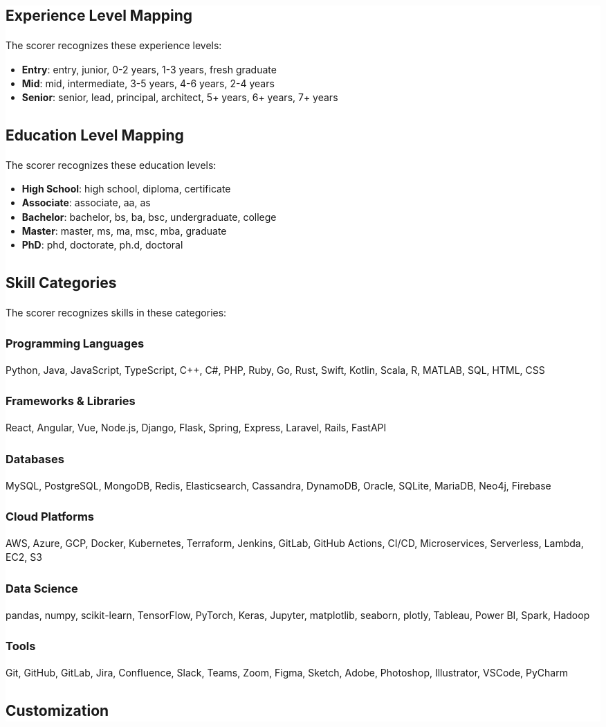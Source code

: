 ## Experience Level Mapping

The scorer recognizes these experience levels:

- **Entry**: entry, junior, 0-2 years, 1-3 years, fresh graduate
- **Mid**: mid, intermediate, 3-5 years, 4-6 years, 2-4 years
- **Senior**: senior, lead, principal, architect, 5+ years, 6+ years, 7+ years

## Education Level Mapping

The scorer recognizes these education levels:

- **High School**: high school, diploma, certificate
- **Associate**: associate, aa, as
- **Bachelor**: bachelor, bs, ba, bsc, undergraduate, college
- **Master**: master, ms, ma, msc, mba, graduate
- **PhD**: phd, doctorate, ph.d, doctoral

## Skill Categories

The scorer recognizes skills in these categories:

### Programming Languages

Python, Java, JavaScript, TypeScript, C++, C#, PHP, Ruby, Go, Rust, Swift, Kotlin, Scala, R, MATLAB, SQL, HTML, CSS

### Frameworks & Libraries

React, Angular, Vue, Node.js, Django, Flask, Spring, Express, Laravel, Rails, FastAPI

### Databases

MySQL, PostgreSQL, MongoDB, Redis, Elasticsearch, Cassandra, DynamoDB, Oracle, SQLite, MariaDB, Neo4j, Firebase

### Cloud Platforms

AWS, Azure, GCP, Docker, Kubernetes, Terraform, Jenkins, GitLab, GitHub Actions, CI/CD, Microservices, Serverless, Lambda, EC2, S3

### Data Science

pandas, numpy, scikit-learn, TensorFlow, PyTorch, Keras, Jupyter, matplotlib, seaborn, plotly, Tableau, Power BI, Spark, Hadoop

### Tools

Git, GitHub, GitLab, Jira, Confluence, Slack, Teams, Zoom, Figma, Sketch, Adobe, Photoshop, Illustrator, VSCode, PyCharm

## Customization

